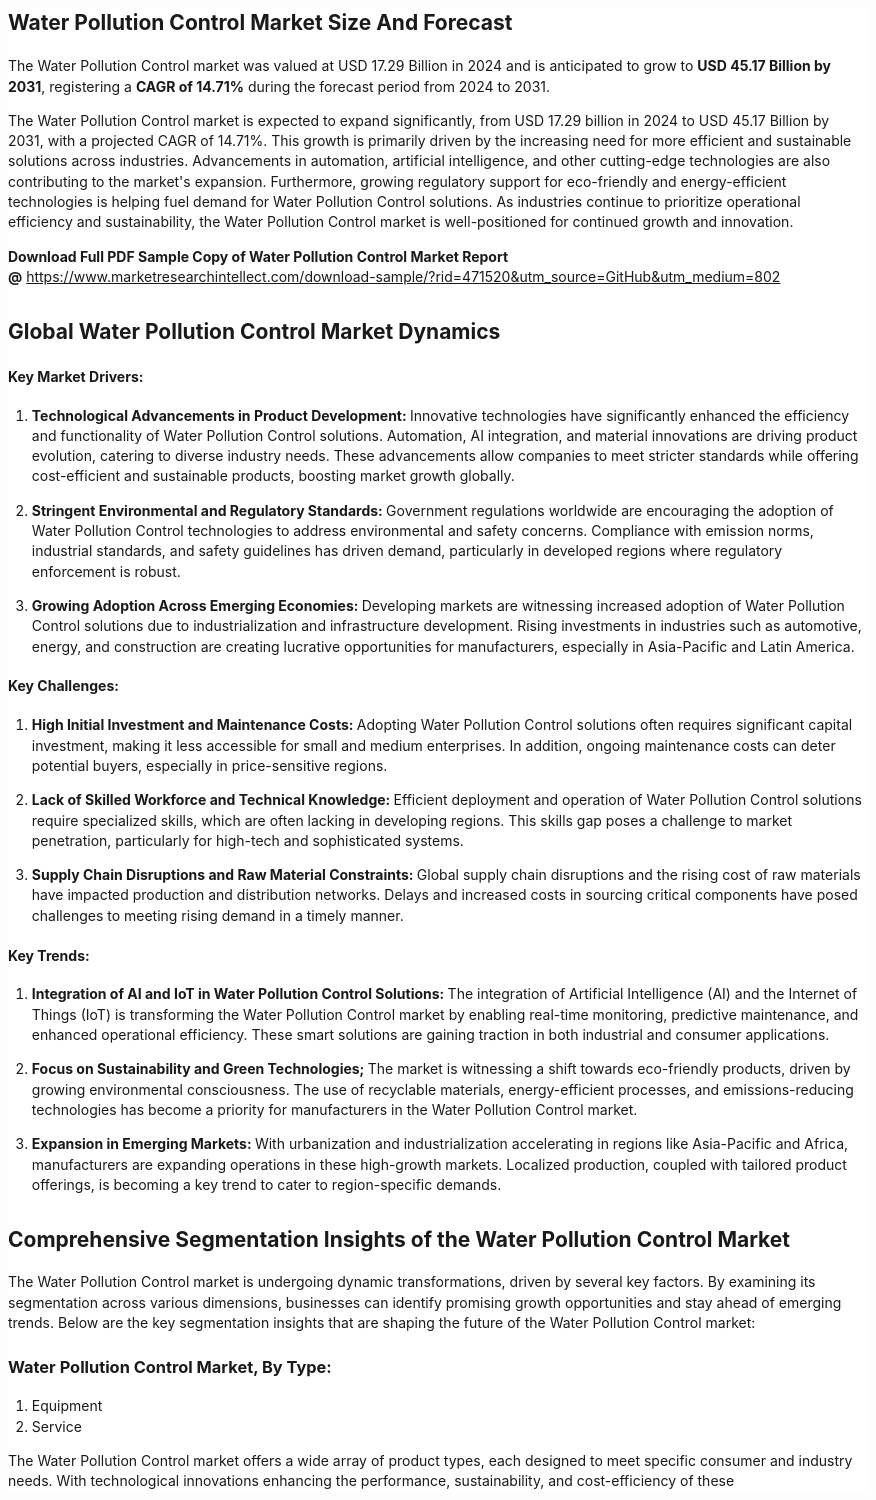 <h2>Water Pollution Control Market Size And Forecast</h2><p>The Water Pollution Control market was valued at USD 17.29 Billion in 2024 and is anticipated to grow to <strong>USD 45.17 Billion by 2031</strong>, registering a <strong>CAGR of 14.71%</strong> during the forecast period from 2024 to 2031.</p><p>The Water Pollution Control market is expected to expand significantly, from USD 17.29 billion in 2024 to USD 45.17 Billion by 2031, with a projected CAGR of 14.71%. This growth is primarily driven by the increasing need for more efficient and sustainable solutions across industries. Advancements in automation, artificial intelligence, and other cutting-edge technologies are also contributing to the market's expansion. Furthermore, growing regulatory support for eco-friendly and energy-efficient technologies is helping fuel demand for Water Pollution Control solutions. As industries continue to prioritize operational efficiency and sustainability, the Water Pollution Control market is well-positioned for continued growth and innovation.</p><p><strong>Download Full PDF Sample Copy of Water Pollution Control Market Report @</strong>&nbsp;<a href="https://www.marketresearchintellect.com/download-sample/?rid=471520&amp;utm_source=GitHub&amp;utm_medium=802">https://www.marketresearchintellect.com/download-sample/?rid=471520&amp;utm_source=GitHub&amp;utm_medium=802</a></p><h2>Global Water Pollution Control Market Dynamics</h2><h4><strong>Key Market Drivers:</strong></h4><ol><li><p><strong>Technological Advancements in Product Development:&nbsp;</strong>Innovative technologies have significantly enhanced the efficiency and functionality of Water Pollution Control solutions. Automation, AI integration, and material innovations are driving product evolution, catering to diverse industry needs. These advancements allow companies to meet stricter standards while offering cost-efficient and sustainable products, boosting market growth globally.</p></li><li><p><strong>Stringent Environmental and Regulatory Standards:&nbsp;</strong>Government regulations worldwide are encouraging the adoption of Water Pollution Control technologies to address environmental and safety concerns. Compliance with emission norms, industrial standards, and safety guidelines has driven demand, particularly in developed regions where regulatory enforcement is robust.</p></li><li><p><strong>Growing Adoption Across Emerging Economies:&nbsp;</strong>Developing markets are witnessing increased adoption of Water Pollution Control solutions due to industrialization and infrastructure development. Rising investments in industries such as automotive, energy, and construction are creating lucrative opportunities for manufacturers, especially in Asia-Pacific and Latin America.</p></li></ol><h4><strong>Key Challenges:</strong></h4><ol><li><p><strong>High Initial Investment and Maintenance Costs:&nbsp;</strong>Adopting Water Pollution Control solutions often requires significant capital investment, making it less accessible for small and medium enterprises. In addition, ongoing maintenance costs can deter potential buyers, especially in price-sensitive regions.</p></li><li><p><strong>Lack of Skilled Workforce and Technical Knowledge:&nbsp;</strong>Efficient deployment and operation of Water Pollution Control solutions require specialized skills, which are often lacking in developing regions. This skills gap poses a challenge to market penetration, particularly for high-tech and sophisticated systems.</p></li><li><p><strong>Supply Chain Disruptions and Raw Material Constraints:&nbsp;</strong>Global supply chain disruptions and the rising cost of raw materials have impacted production and distribution networks. Delays and increased costs in sourcing critical components have posed challenges to meeting rising demand in a timely manner.</p></li></ol><h4><strong>Key Trends:</strong></h4><ol><li><p><strong>Integration of AI and IoT in Water Pollution Control Solutions:&nbsp;</strong>The integration of Artificial Intelligence (AI) and the Internet of Things (IoT) is transforming the Water Pollution Control market by enabling real-time monitoring, predictive maintenance, and enhanced operational efficiency. These smart solutions are gaining traction in both industrial and consumer applications.</p></li><li><p><strong>Focus on Sustainability and Green Technologies;&nbsp;</strong>The market is witnessing a shift towards eco-friendly products, driven by growing environmental consciousness. The use of recyclable materials, energy-efficient processes, and emissions-reducing technologies has become a priority for manufacturers in the Water Pollution Control market.</p></li><li><p><strong>Expansion in Emerging Markets:&nbsp;</strong>With urbanization and industrialization accelerating in regions like Asia-Pacific and Africa, manufacturers are expanding operations in these high-growth markets. Localized production, coupled with tailored product offerings, is becoming a key trend to cater to region-specific demands.</p></li></ol><div class="article-main__content" data-test-id="publishing-text-block"><h2>Comprehensive Segmentation Insights of the Water Pollution Control Market</h2><p>The Water Pollution Control market is undergoing dynamic transformations, driven by several key factors. By examining its segmentation across various dimensions, businesses can identify promising growth opportunities and stay ahead of emerging trends. Below are the key segmentation insights that are shaping the future of the Water Pollution Control market:</p><h3><strong>Water Pollution Control Market, By Type:<br /></strong></h3><ol><li>Equipment<li> Service</li></ol><p>The Water Pollution Control market offers a wide array of product types, each designed to meet specific consumer and industry needs. With technological innovations enhancing the performance, sustainability, and cost-efficiency of these